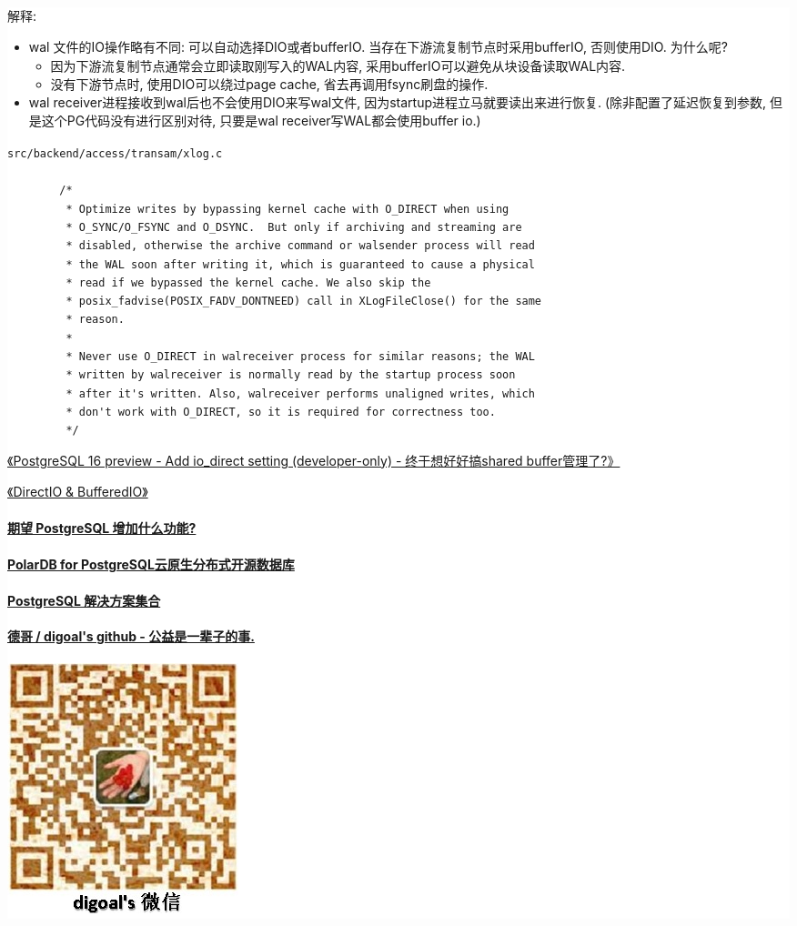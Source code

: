 解释:        
- wal 文件的IO操作略有不同: 可以自动选择DIO或者bufferIO. 当存在下游流复制节点时采用bufferIO, 否则使用DIO. 为什么呢?     
    - 因为下游流复制节点通常会立即读取刚写入的WAL内容, 采用bufferIO可以避免从块设备读取WAL内容.     
    - 没有下游节点时, 使用DIO可以绕过page cache, 省去再调用fsync刷盘的操作.       
- wal receiver进程接收到wal后也不会使用DIO来写wal文件, 因为startup进程立马就要读出来进行恢复. (除非配置了延迟恢复到参数, 但是这个PG代码没有进行区别对待, 只要是wal receiver写WAL都会使用buffer io.)  
  
```  
src/backend/access/transam/xlog.c  
  
        /*  
         * Optimize writes by bypassing kernel cache with O_DIRECT when using  
         * O_SYNC/O_FSYNC and O_DSYNC.  But only if archiving and streaming are  
         * disabled, otherwise the archive command or walsender process will read  
         * the WAL soon after writing it, which is guaranteed to cause a physical  
         * read if we bypassed the kernel cache. We also skip the  
         * posix_fadvise(POSIX_FADV_DONTNEED) call in XLogFileClose() for the same  
         * reason.  
         *  
         * Never use O_DIRECT in walreceiver process for similar reasons; the WAL  
         * written by walreceiver is normally read by the startup process soon  
         * after it's written. Also, walreceiver performs unaligned writes, which  
         * don't work with O_DIRECT, so it is required for correctness too.  
         */  
```
  
[《PostgreSQL 16 preview - Add io_direct setting (developer-only) - 终于想好好搞shared buffer管理了?》](../202304/20230410_04.md)  
  
[《DirectIO & BufferedIO》](../201508/20150816_02.md)  
  
#### [期望 PostgreSQL 增加什么功能?](https://github.com/digoal/blog/issues/76 "269ac3d1c492e938c0191101c7238216")
  
  
#### [PolarDB for PostgreSQL云原生分布式开源数据库](https://github.com/ApsaraDB/PolarDB-for-PostgreSQL "57258f76c37864c6e6d23383d05714ea")
  
  
#### [PostgreSQL 解决方案集合](https://yq.aliyun.com/topic/118 "40cff096e9ed7122c512b35d8561d9c8")
  
  
#### [德哥 / digoal's github - 公益是一辈子的事.](https://github.com/digoal/blog/blob/master/README.md "22709685feb7cab07d30f30387f0a9ae")
  
  
![digoal's wechat](../pic/digoal_weixin.jpg "f7ad92eeba24523fd47a6e1a0e691b59")
  